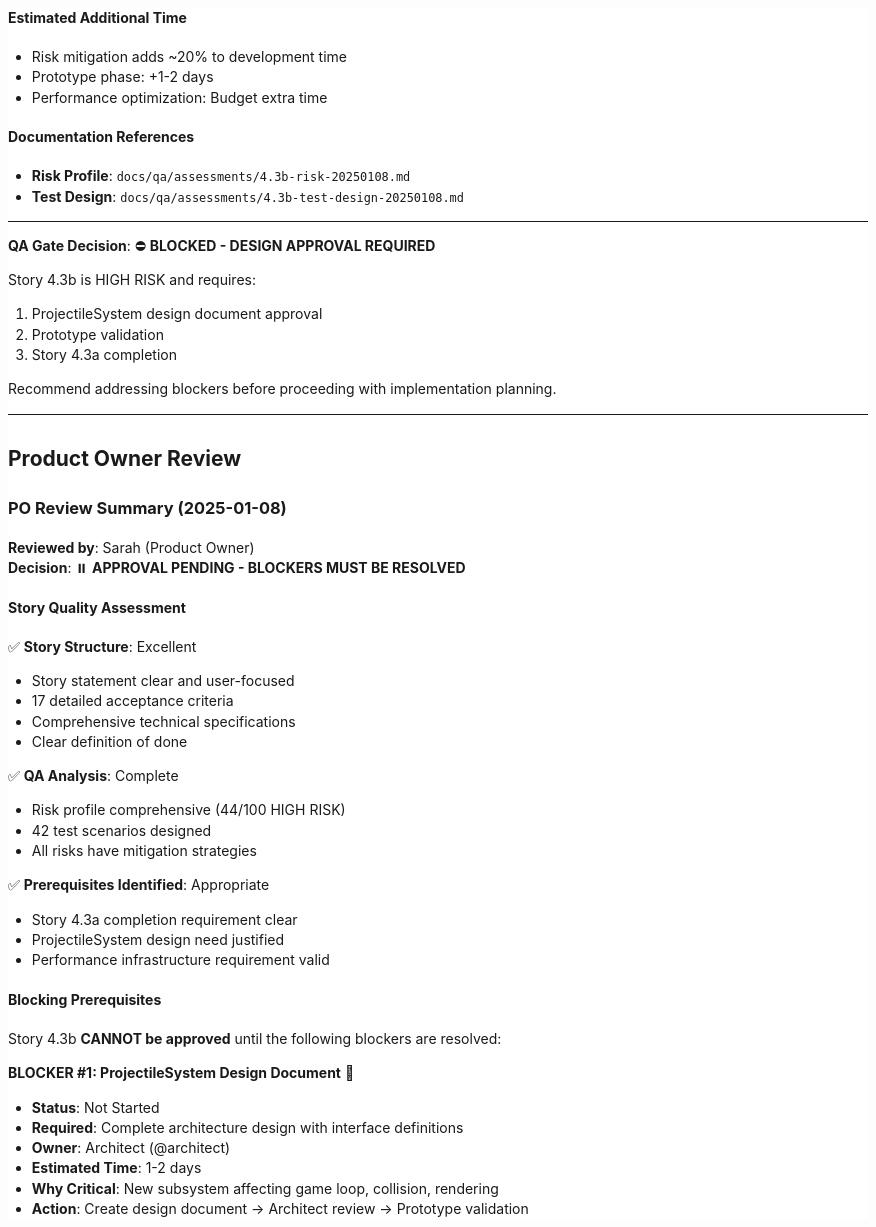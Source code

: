#### Estimated Additional Time

- Risk mitigation adds ~20% to development time
- Prototype phase: +1-2 days
- Performance optimization: Budget extra time

#### Documentation References

- **Risk Profile**: `docs/qa/assessments/4.3b-risk-20250108.md`
- **Test Design**: `docs/qa/assessments/4.3b-test-design-20250108.md`

---

**QA Gate Decision**: ⛔ **BLOCKED - DESIGN APPROVAL REQUIRED**

Story 4.3b is HIGH RISK and requires:
1. ProjectileSystem design document approval
2. Prototype validation
3. Story 4.3a completion

Recommend addressing blockers before proceeding with implementation planning.

---

## Product Owner Review

### PO Review Summary (2025-01-08)
**Reviewed by**: Sarah (Product Owner)  
**Decision**: ⏸️ **APPROVAL PENDING - BLOCKERS MUST BE RESOLVED**

#### Story Quality Assessment

✅ **Story Structure**: Excellent
- Story statement clear and user-focused
- 17 detailed acceptance criteria
- Comprehensive technical specifications
- Clear definition of done

✅ **QA Analysis**: Complete
- Risk profile comprehensive (44/100 HIGH RISK)
- 42 test scenarios designed
- All risks have mitigation strategies

✅ **Prerequisites Identified**: Appropriate
- Story 4.3a completion requirement clear
- ProjectileSystem design need justified
- Performance infrastructure requirement valid

#### Blocking Prerequisites

Story 4.3b **CANNOT be approved** until the following blockers are resolved:

**BLOCKER #1: ProjectileSystem Design Document** 🔴
- **Status**: Not Started
- **Required**: Complete architecture design with interface definitions
- **Owner**: Architect (@architect)
- **Estimated Time**: 1-2 days
- **Why Critical**: New subsystem affecting game loop, collision, rendering
- **Action**: Create design document → Architect review → Prototype validation
